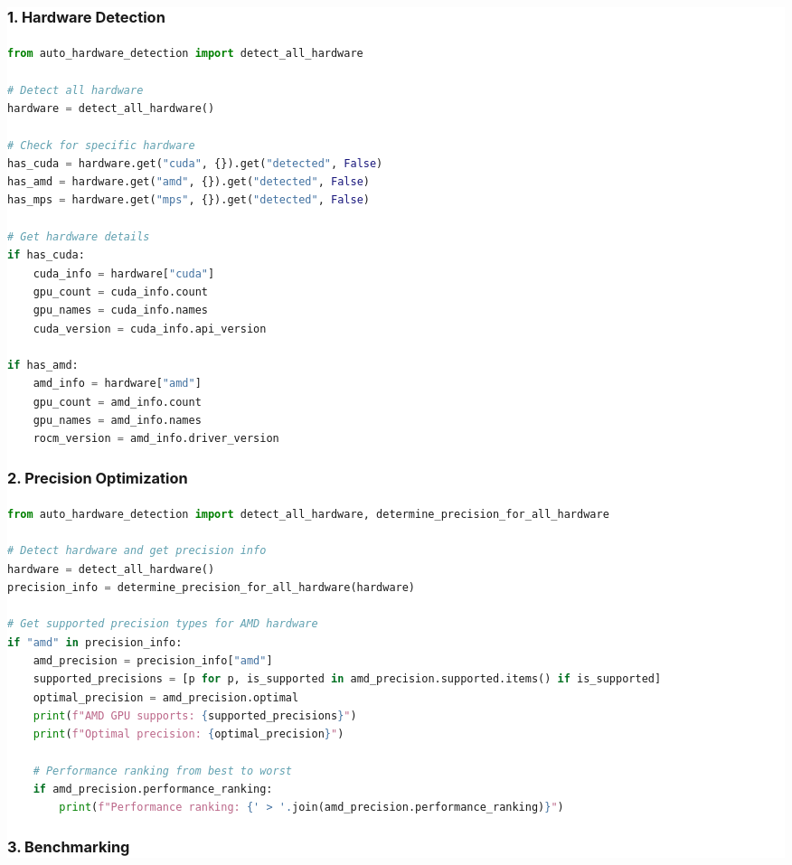 ### 1. Hardware Detection

```python
from auto_hardware_detection import detect_all_hardware

# Detect all hardware
hardware = detect_all_hardware()

# Check for specific hardware
has_cuda = hardware.get("cuda", {}).get("detected", False)
has_amd = hardware.get("amd", {}).get("detected", False)
has_mps = hardware.get("mps", {}).get("detected", False)

# Get hardware details
if has_cuda:
    cuda_info = hardware["cuda"]
    gpu_count = cuda_info.count
    gpu_names = cuda_info.names
    cuda_version = cuda_info.api_version
    
if has_amd:
    amd_info = hardware["amd"]
    gpu_count = amd_info.count
    gpu_names = amd_info.names
    rocm_version = amd_info.driver_version
```

### 2. Precision Optimization

```python
from auto_hardware_detection import detect_all_hardware, determine_precision_for_all_hardware

# Detect hardware and get precision info
hardware = detect_all_hardware()
precision_info = determine_precision_for_all_hardware(hardware)

# Get supported precision types for AMD hardware
if "amd" in precision_info:
    amd_precision = precision_info["amd"]
    supported_precisions = [p for p, is_supported in amd_precision.supported.items() if is_supported]
    optimal_precision = amd_precision.optimal
    print(f"AMD GPU supports: {supported_precisions}")
    print(f"Optimal precision: {optimal_precision}")
    
    # Performance ranking from best to worst
    if amd_precision.performance_ranking:
        print(f"Performance ranking: {' > '.join(amd_precision.performance_ranking)}")
```

### 3. Benchmarking
